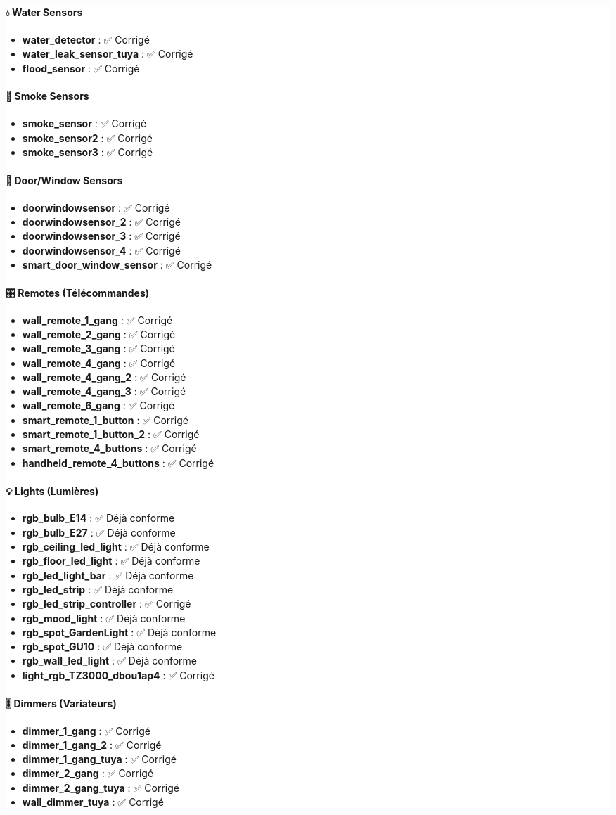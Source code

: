 #### **💧 Water Sensors**
- **water_detector** : ✅ Corrigé
- **water_leak_sensor_tuya** : ✅ Corrigé
- **flood_sensor** : ✅ Corrigé

#### **🚨 Smoke Sensors**
- **smoke_sensor** : ✅ Corrigé
- **smoke_sensor2** : ✅ Corrigé
- **smoke_sensor3** : ✅ Corrigé

#### **🚪 Door/Window Sensors**
- **doorwindowsensor** : ✅ Corrigé
- **doorwindowsensor_2** : ✅ Corrigé
- **doorwindowsensor_3** : ✅ Corrigé
- **doorwindowsensor_4** : ✅ Corrigé
- **smart_door_window_sensor** : ✅ Corrigé

#### **🎛️ Remotes (Télécommandes)**
- **wall_remote_1_gang** : ✅ Corrigé
- **wall_remote_2_gang** : ✅ Corrigé
- **wall_remote_3_gang** : ✅ Corrigé
- **wall_remote_4_gang** : ✅ Corrigé
- **wall_remote_4_gang_2** : ✅ Corrigé
- **wall_remote_4_gang_3** : ✅ Corrigé
- **wall_remote_6_gang** : ✅ Corrigé
- **smart_remote_1_button** : ✅ Corrigé
- **smart_remote_1_button_2** : ✅ Corrigé
- **smart_remote_4_buttons** : ✅ Corrigé
- **handheld_remote_4_buttons** : ✅ Corrigé

#### **💡 Lights (Lumières)**
- **rgb_bulb_E14** : ✅ Déjà conforme
- **rgb_bulb_E27** : ✅ Déjà conforme
- **rgb_ceiling_led_light** : ✅ Déjà conforme
- **rgb_floor_led_light** : ✅ Déjà conforme
- **rgb_led_light_bar** : ✅ Déjà conforme
- **rgb_led_strip** : ✅ Déjà conforme
- **rgb_led_strip_controller** : ✅ Corrigé
- **rgb_mood_light** : ✅ Déjà conforme
- **rgb_spot_GardenLight** : ✅ Déjà conforme
- **rgb_spot_GU10** : ✅ Déjà conforme
- **rgb_wall_led_light** : ✅ Déjà conforme
- **light_rgb_TZ3000_dbou1ap4** : ✅ Corrigé

#### **🎚️ Dimmers (Variateurs)**
- **dimmer_1_gang** : ✅ Corrigé
- **dimmer_1_gang_2** : ✅ Corrigé
- **dimmer_1_gang_tuya** : ✅ Corrigé
- **dimmer_2_gang** : ✅ Corrigé
- **dimmer_2_gang_tuya** : ✅ Corrigé
- **wall_dimmer_tuya** : ✅ Corrigé
